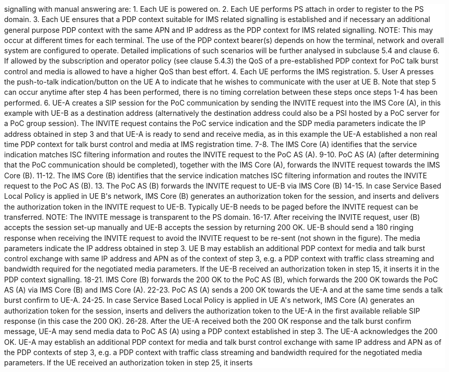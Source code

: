 signalling with manual answering are:
1\. Each UE is powered on.
2\. Each UE performs PS attach in order to register to the PS domain.
3\. Each UE ensures that a PDP context suitable for IMS related signalling is
established and if necessary an additional general purpose PDP context with
the same APN and IP address as the PDP context for IMS related signalling.
NOTE: This may occur at different times for each terminal. The use of the PDP
context bearer(s) depends on how the terminal, network and overall system are
configured to operate. Detailed implications of such scenarios will be further
analysed in subclause 5.4 and clause 6.
If allowed by the subscription and operator policy (see clause 5.4.3) the QoS
of a pre-established PDP context for PoC talk burst control and media is
allowed to have a higher QoS than best effort.
4\. Each UE performs the IMS registration.
5\. User A presses the push-to-talk indication/button on the UE A to indicate
that he wishes to communicate with the user at UE B.
Note that step 5 can occur anytime after step 4 has been performed, there is
no timing correlation between these steps once steps 1-4 has been performed.
6\. UE-A creates a SIP session for the PoC communication by sending the INVITE
request into the IMS Core (A), in this example with UE-B as a destination
address (alternatively the destination address could also be a PSI hosted by a
PoC server for a PoC group session). The INVITE request contains the PoC
service indication and the SDP media parameters indicate the IP address
obtained in step 3 and that UE-A is ready to send and receive media, as in
this example the UE-A established a non real time PDP context for talk burst
control and media at IMS registration time.
7-8. The IMS Core (A) identifies that the service indication matches ISC
filtering information and routes the INVITE request to the PoC AS (A).
9-10. PoC AS (A) (after determining that the PoC communication should be
completed), together with the IMS Core (A), forwards the INVITE request
towards the IMS Core (B).
11-12. The IMS Core (B) identifies that the service indication matches ISC
filtering information and routes the INVITE request to the PoC AS (B).
13\. The PoC AS (B) forwards the INVITE request to UE-B via IMS Core (B)
14-15. In case Service Based Local Policy is applied in UE B\'s network, IMS
Core (B) generates an authorization token for the session, and inserts and
delivers the authorization token in the INVITE request to UE-B.
Typically UE-B needs to be paged before the INVITE request can be transferred.
NOTE: The INVITE message is transparent to the PS domain.
16-17. After receiving the INVITE request, user (B) accepts the session set-up
manually and UE-B accepts the session by returning 200 OK. UE-B should send a
180 ringing response when receiving the INVITE request to avoid the INVITE
request to be re-sent (not shown in the figure). The media parameters indicate
the IP address obtained in step 3. UE B may establish an additional PDP
context for media and talk burst control exchange with same IP address and APN
as of the context of step 3, e.g. a PDP context with traffic class streaming
and bandwidth required for the negotiated media parameters. If the UE-B
received an authorization token in step 15, it inserts it in the PDP context
signalling.
18-21. IMS Core (B) forwards the 200 OK to the PoC AS (B), which forwards the
200 OK towards the PoC AS (A) via IMS Core (B) and IMS Core (A).
22-23. PoC AS (A) sends a 200 OK towards the UE-A and at the same time sends a
talk burst confirm to UE-A.
24-25. In case Service Based Local Policy is applied in UE A\'s network, IMS
Core (A) generates an authorization token for the session, inserts and
delivers the authorization token to the UE-A in the first available reliable
SIP response (in this case the 200 OK).
26-28. After the UE-A received both the 200 OK response and the talk burst
confirm message, UE-A may send media data to PoC AS (A) using a PDP context
established in step 3. The UE-A acknowledges the 200 OK. UE-A may establish an
additional PDP context for media and talk burst control exchange with same IP
address and APN as of the PDP contexts of step 3, e.g. a PDP context with
traffic class streaming and bandwidth required for the negotiated media
parameters. If the UE received an authorization token in step 25, it inserts